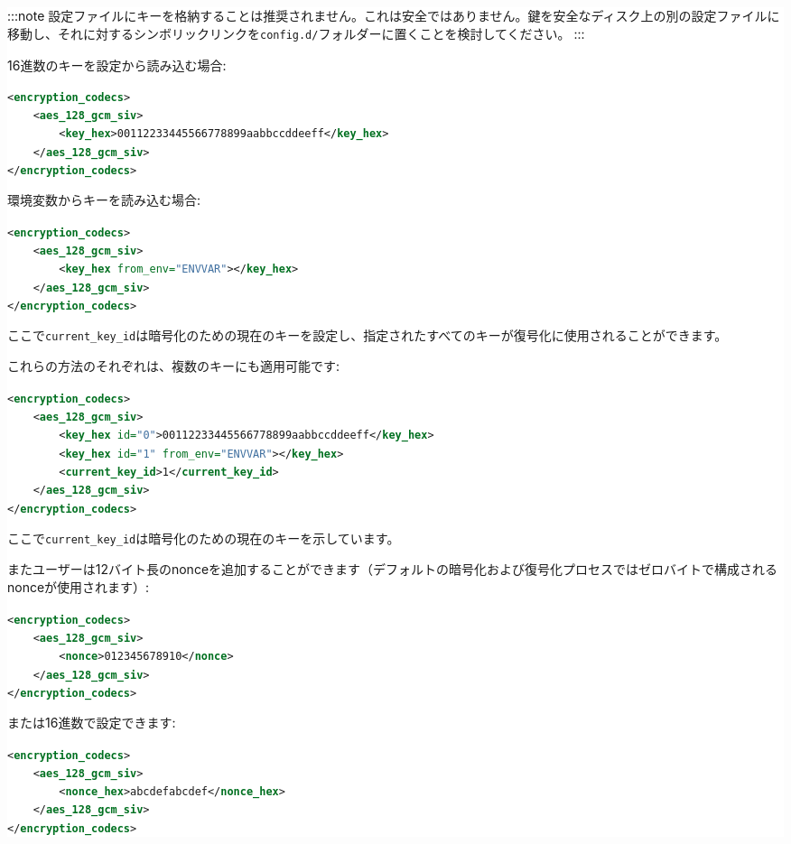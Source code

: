 :::note
設定ファイルにキーを格納することは推奨されません。これは安全ではありません。鍵を安全なディスク上の別の設定ファイルに移動し、それに対するシンボリックリンクを`config.d/`フォルダーに置くことを検討してください。
:::

16進数のキーを設定から読み込む場合:

```xml
<encryption_codecs>
    <aes_128_gcm_siv>
        <key_hex>00112233445566778899aabbccddeeff</key_hex>
    </aes_128_gcm_siv>
</encryption_codecs>
```

環境変数からキーを読み込む場合:

```xml
<encryption_codecs>
    <aes_128_gcm_siv>
        <key_hex from_env="ENVVAR"></key_hex>
    </aes_128_gcm_siv>
</encryption_codecs>
```

ここで`current_key_id`は暗号化のための現在のキーを設定し、指定されたすべてのキーが復号化に使用されることができます。

これらの方法のそれぞれは、複数のキーにも適用可能です:

```xml
<encryption_codecs>
    <aes_128_gcm_siv>
        <key_hex id="0">00112233445566778899aabbccddeeff</key_hex>
        <key_hex id="1" from_env="ENVVAR"></key_hex>
        <current_key_id>1</current_key_id>
    </aes_128_gcm_siv>
</encryption_codecs>
```

ここで`current_key_id`は暗号化のための現在のキーを示しています。

またユーザーは12バイト長のnonceを追加することができます（デフォルトの暗号化および復号化プロセスではゼロバイトで構成されるnonceが使用されます）:

```xml
<encryption_codecs>
    <aes_128_gcm_siv>
        <nonce>012345678910</nonce>
    </aes_128_gcm_siv>
</encryption_codecs>
```

または16進数で設定できます:

```xml
<encryption_codecs>
    <aes_128_gcm_siv>
        <nonce_hex>abcdefabcdef</nonce_hex>
    </aes_128_gcm_siv>
</encryption_codecs>
```
